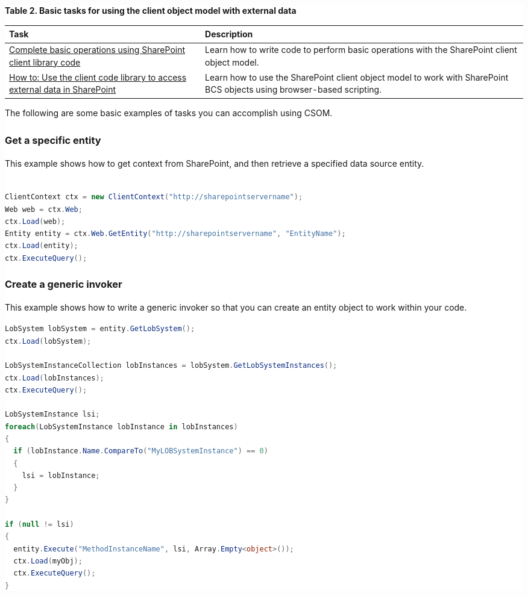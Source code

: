     
    

**Table 2. Basic tasks for using the client object model with external data**


|**Task**|**Description**|
|:-----|:-----|
| [Complete basic operations using SharePoint client library code](https://msdn.microsoft.com/library/5a69c9e3-73bf-4ed5-bc19-182056bdb394%28Office.15%29.aspx) <br/> |Learn how to write code to perform basic operations with the SharePoint client object model.  <br/> |
| [How to: Use the client code library to access external data in SharePoint](how-to-use-the-client-code-library-to-access-external-data-in-sharepoint.md) <br/> |Learn how to use the SharePoint client object model to work with SharePoint BCS objects using browser-based scripting.  <br/> |
   
The following are some basic examples of tasks you can accomplish using CSOM.
  
    
    

### Get a specific entity

This example shows how to get context from SharePoint, and then retrieve a specified data source entity.
  
    
    

```csharp

ClientContext ctx = new ClientContext("http://sharepointservername"); 
Web web = ctx.Web; 
ctx.Load(web); 
Entity entity = ctx.Web.GetEntity("http://sharepointservername", "EntityName"); 
ctx.Load(entity); 
ctx.ExecuteQuery(); 
```


### Create a generic invoker

This example shows how to write a generic invoker so that you can create an entity object to work within your code.
  
    
    

```csharp
LobSystem lobSystem = entity.GetLobSystem();
ctx.Load(lobSystem);

LobSystemInstanceCollection lobInstances = lobSystem.GetLobSystemInstances();
ctx.Load(lobInstances);
ctx.ExecuteQuery();

LobSystemInstance lsi;
foreach(LobSystemInstance lobInstance in lobInstances)
{
  if (lobInstance.Name.CompareTo("MyLOBSystemInstance") == 0)
  {
    lsi = lobInstance;
  }
}

if (null != lsi)
{
  entity.Execute("MethodInstanceName", lsi, Array.Empty<object>()); 
  ctx.Load(myObj); 
  ctx.ExecuteQuery();
}

```
